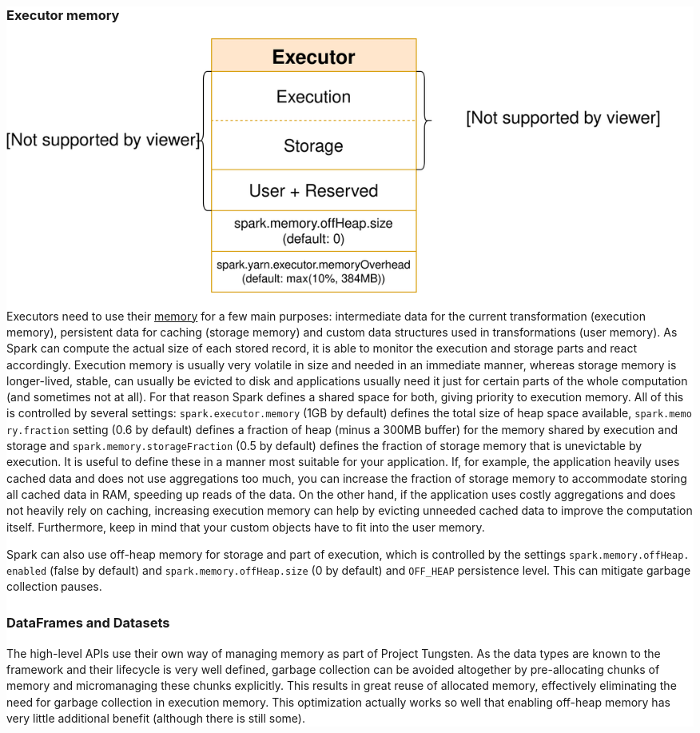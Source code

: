 ### Executor memory

![Spark executor memory diagram](/images/2018-01-04-spark-performance/spark-executor-memory.svg)

Executors need to use their [memory](https://spark.apache.org/docs/latest/tuning.html#memory-management-overview) for a few main purposes: intermediate data for the current transformation (execution memory), persistent data for caching (storage memory) and custom data structures used in transformations (user memory). As Spark can compute the actual size of each stored record, it is able to monitor the execution and storage parts and react accordingly. Execution memory is usually very volatile in size and needed in an immediate manner, whereas storage memory is longer-lived, stable, can usually be evicted to disk and applications usually need it just for certain parts of the whole computation (and sometimes not at all). For that reason Spark defines a shared space for both, giving priority to execution memory. All of this is controlled by several settings: `spark.executor.memory` (1GB by default) defines the total size of heap space available, `spark.memory.fraction` setting (0.6 by default) defines a fraction of heap (minus a 300MB buffer) for the memory shared by execution and storage and `spark.memory.storageFraction` (0.5 by default) defines the fraction of storage memory that is unevictable by execution. It is useful to define these in a manner most suitable for your application. If, for example, the application heavily uses cached data and does not use aggregations too much, you can increase the fraction of storage memory to accommodate storing all cached data in RAM, speeding up reads of the data. On the other hand, if the application uses costly aggregations and does not heavily rely on caching, increasing execution memory can help by evicting unneeded cached data to improve the computation itself. Furthermore, keep in mind that your custom objects have to fit into the user memory.

Spark can also use off-heap memory for storage and part of execution, which is controlled by the settings `spark.memory.offHeap.enabled` (false by default) and `spark.memory.offHeap.size` (0 by default) and `OFF_HEAP` persistence level. This can mitigate garbage collection pauses.

### DataFrames and Datasets

The high-level APIs use their own way of managing memory as part of Project Tungsten. As the data types are known to the framework and their lifecycle is very well defined, garbage collection can be avoided altogether by pre-allocating chunks of memory and micromanaging these chunks explicitly. This results in great reuse of allocated memory, effectively eliminating the need for garbage collection in execution memory. This optimization actually works so well that enabling off-heap memory has very little additional benefit (although there is still some).
